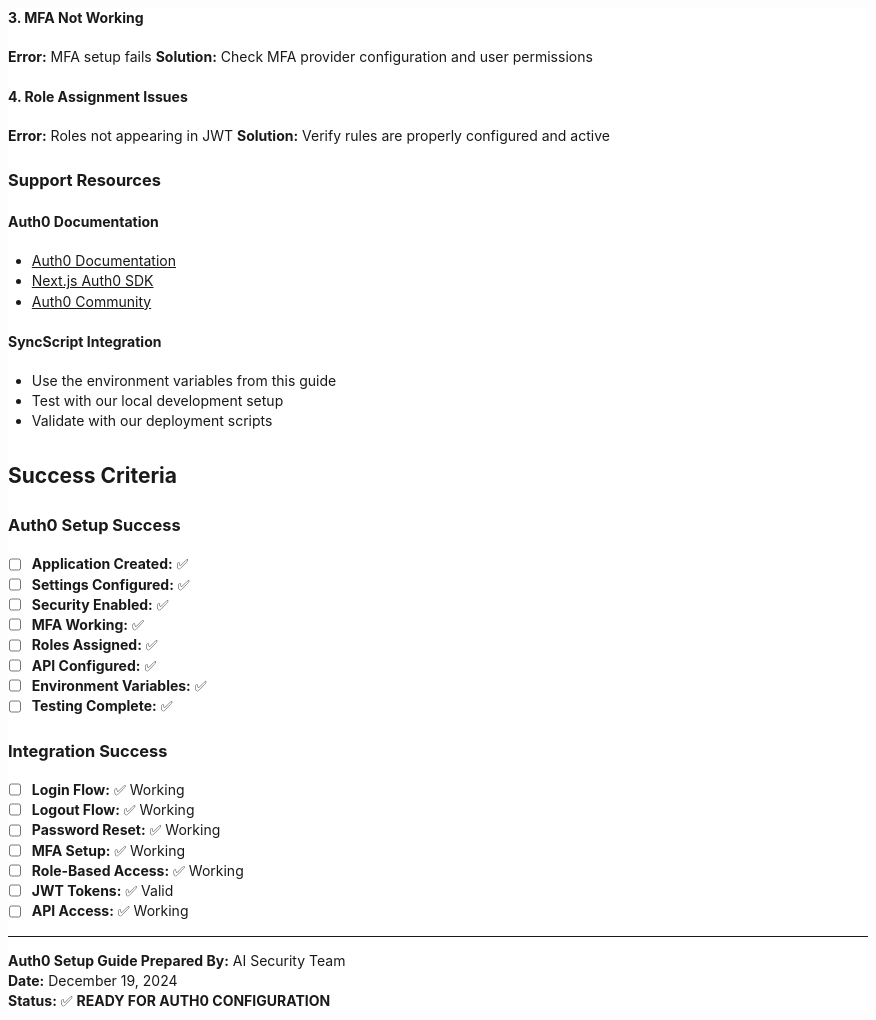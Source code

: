 #### 3. MFA Not Working
**Error:** MFA setup fails
**Solution:** Check MFA provider configuration and user permissions

#### 4. Role Assignment Issues
**Error:** Roles not appearing in JWT
**Solution:** Verify rules are properly configured and active

### Support Resources

#### Auth0 Documentation
- [Auth0 Documentation](https://auth0.com/docs)
- [Next.js Auth0 SDK](https://auth0.com/docs/quickstart/webapp/nextjs)
- [Auth0 Community](https://community.auth0.com)

#### SyncScript Integration
- Use the environment variables from this guide
- Test with our local development setup
- Validate with our deployment scripts

## Success Criteria

### Auth0 Setup Success
- [ ] **Application Created:** ✅
- [ ] **Settings Configured:** ✅
- [ ] **Security Enabled:** ✅
- [ ] **MFA Working:** ✅
- [ ] **Roles Assigned:** ✅
- [ ] **API Configured:** ✅
- [ ] **Environment Variables:** ✅
- [ ] **Testing Complete:** ✅

### Integration Success
- [ ] **Login Flow:** ✅ Working
- [ ] **Logout Flow:** ✅ Working
- [ ] **Password Reset:** ✅ Working
- [ ] **MFA Setup:** ✅ Working
- [ ] **Role-Based Access:** ✅ Working
- [ ] **JWT Tokens:** ✅ Valid
- [ ] **API Access:** ✅ Working

---

**Auth0 Setup Guide Prepared By:** AI Security Team  
**Date:** December 19, 2024  
**Status:** ✅ **READY FOR AUTH0 CONFIGURATION**
